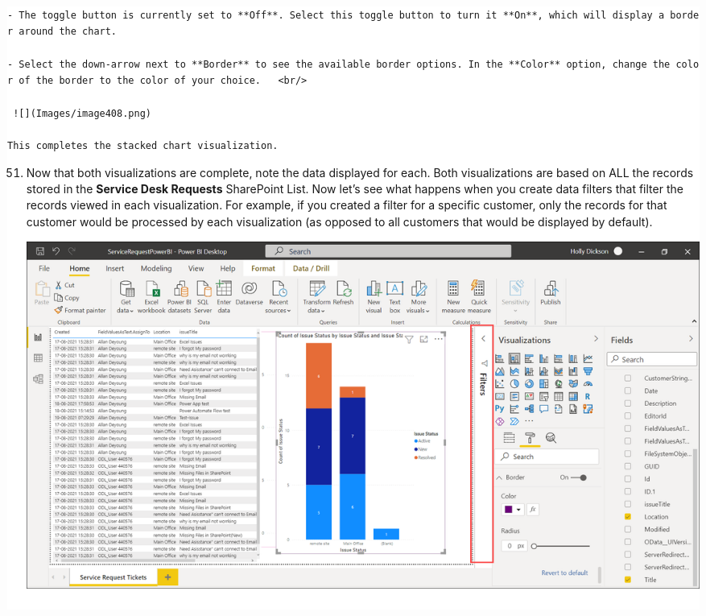 	- The toggle button is currently set to **Off**. Select this toggle button to turn it **On**, which will display a border around the chart.

	- Select the down-arrow next to **Border** to see the available border options. In the **Color** option, change the color of the border to the color of your choice.   <br/>
	
     ![](Images/image408.png)
	
	This completes the stacked chart visualization.  

51. Now that both visualizations are complete, note the data displayed for each. Both visualizations are based on ALL the records stored in the **Service Desk Requests** SharePoint List. Now let’s see what happens when you create data filters that filter the records viewed in each visualization. For example, if you created a filter for a specific customer, only the records for that customer would be processed by each visualization (as opposed to all customers that would be displayed by default).   

     ![](Images/image409.png)
‎  